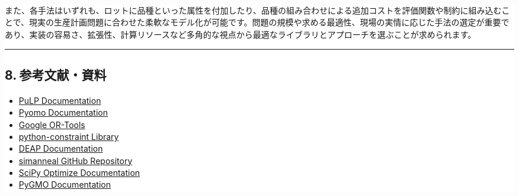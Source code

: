 また、各手法はいずれも、ロットに品種といった属性を付加したり、品種の組み合わせによる追加コストを評価関数や制約に組み込むことで、現実の生産計画問題に合わせた柔軟なモデル化が可能です。問題の規模や求める最適性、現場の実情に応じた手法の選定が重要であり、実装の容易さ、拡張性、計算リソースなど多角的な視点から最適なライブラリとアプローチを選ぶことが求められます。

---

## 8. 参考文献・資料

- [PuLP Documentation](https://coin-or.github.io/pulp/)  
- [Pyomo Documentation](http://www.pyomo.org/documentation)  
- [Google OR-Tools](https://developers.google.com/optimization)  
- [python-constraint Library](https://labix.org/python-constraint)  
- [DEAP Documentation](https://deap.readthedocs.io/)  
- [simanneal GitHub Repository](https://github.com/perrygeo/simanneal)  
- [SciPy Optimize Documentation](https://docs.scipy.org/doc/scipy/reference/optimize.html)  
- [PyGMO Documentation](https://esa.github.io/pygmo2/)
